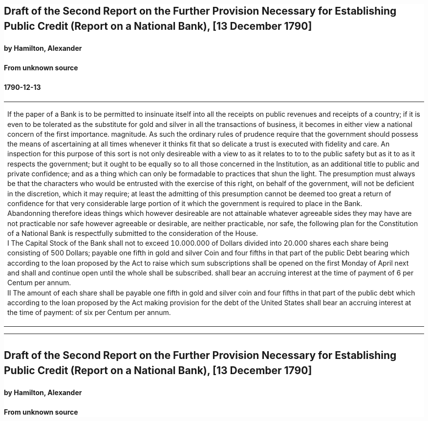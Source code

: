 
## Draft of the Second Report on the Further Provision Necessary for Establishing Public Credit (Report on a National Bank), [13 December 1790]

#### by Hamilton, Alexander

#### From unknown source

#### 1790-12-13

<table style="width: 100%;"><tr><td style="width: 50%">

 If the paper of a Bank is to be permitted to insinuate itself into all the receipts on public revenues and receipts of a country; if it is even to be tolerated as the substitute for gold and silver in all the transactions of business, it becomes in either view a national concern of the first importance. magnitude. As such the ordinary rules of prudence require that the government should possess the means of ascertaining at all times whenever it thinks fit that so delicate a trust is executed with fidelity and care. An inspection for this purpose of this sort is not only desireable with a view to as it relates to to to the public safety but as it to  as it respects the government; but it ought to be equally so to all those concerned in the Institution, as an additional title to public and private confidence; and as a thing which can only be formadable to practices that shun the light. The presumption must always be that the characters who would be entrusted with the exercise of this right, on behalf of the government, will not be deficient in the discretion, which it may require; at least the admitting of this presumption cannot be deemed too great a return of confidence for that very considerable large portion of it which the government is required to place in the Bank.  
Abandonning therefore ideas things which however desireable are not attainable whatever agreeable sides they may have are not practicable nor safe however agreeable or desirable, are neither practicable, nor safe, the following plan for the Constitution of a National Bank is respectfully submitted to the consideration of the House.  
I The Capital Stock of the Bank shall not to exceed 10.000.000 of Dollars divided into 20.000 shares each share being consisting of 500 Dollars; payable one fifth in gold and silver Coin and four fifths in that part of the public Debt bearing which according to the loan proposed by the Act to raise which sum subscriptions shall be opened on the first Monday of April next and shall and continue open until the whole shall be subscribed. shall bear an accruing interest at the time of payment of 6 per Centum per annum.  
II The amount of each share shall be payable one fifth in gold and silver coin and four fifths in that part of the public debt which according to the loan proposed by the Act making provision for the debt of the United States shall bear an accruing interest at the time of payment: of six per Centum per annum.
</td></tr></table>

---

## Draft of the Second Report on the Further Provision Necessary for Establishing Public Credit (Report on a National Bank), [13 December 1790]

#### by Hamilton, Alexander

#### From unknown source
